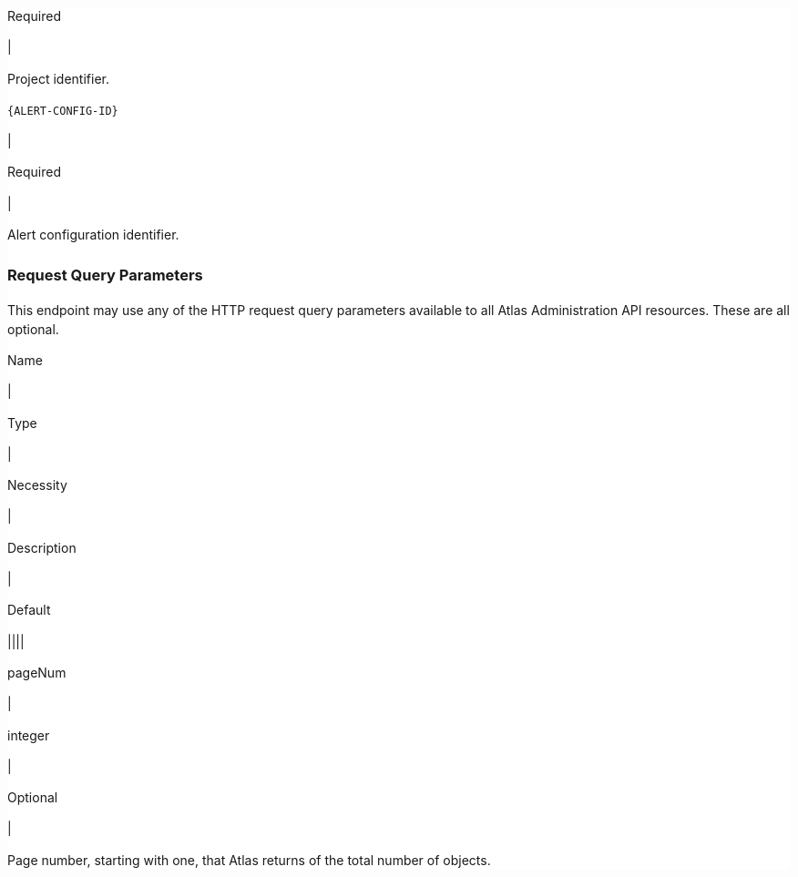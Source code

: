Required

|

Project identifier.  
  
`{ALERT-CONFIG-ID}`

|

Required

|

Alert configuration identifier.  
  
### Request Query Parameters

This endpoint may use any of the HTTP request query parameters available to
all Atlas Administration API resources. These are all optional.

Name

|

Type

|

Necessity

|

Description

|

Default  
  
||||  
  
pageNum

|

integer

|

Optional

|

Page number, starting with one, that Atlas returns of the total number of
objects.
